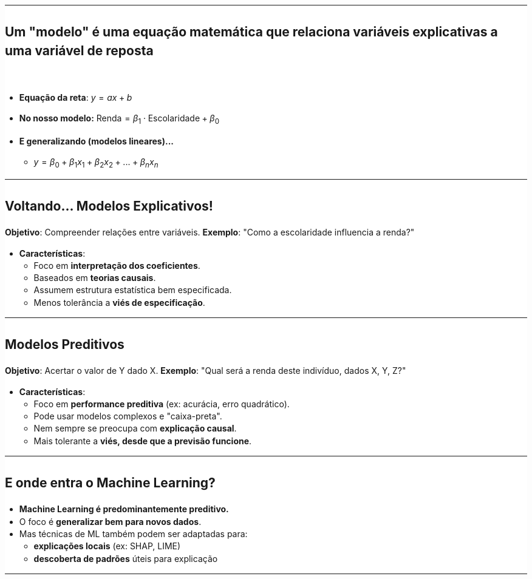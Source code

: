 </div>

---

## Um "modelo" é uma equação matemática que relaciona variáveis explicativas a uma variável de reposta

<br>

* **Equação da reta**: $y = ax + b$

* **No nosso modelo:** $\text{Renda} = \beta_1 \cdot \text{Escolaridade} + \beta_0$

* **E generalizando (modelos lineares)...**
  * $y = \beta_0 + \beta_1 x_1 + \beta_2 x_2 + ... + \beta_n x_n$

---

## Voltando... Modelos Explicativos!

**Objetivo**: Compreender relações entre variáveis.
**Exemplo**: "Como a escolaridade influencia a renda?"

- **Características**:
  - Foco em **interpretação dos coeficientes**.
  - Baseados em **teorias causais**.
  - Assumem estrutura estatística bem especificada.
  - Menos tolerância a **viés de especificação**.

---

## Modelos Preditivos

**Objetivo**: Acertar o valor de Y dado X.
**Exemplo**: "Qual será a renda deste indivíduo, dados X, Y, Z?"

- **Características**:
  - Foco em **performance preditiva** (ex: acurácia, erro quadrático).
  - Pode usar modelos complexos e "caixa-preta".
  - Nem sempre se preocupa com **explicação causal**.
  - Mais tolerante a **viés, desde que a previsão funcione**.

---

## E onde entra o Machine Learning?

- **Machine Learning é predominantemente preditivo.**
- O foco é **generalizar bem para novos dados**.
- Mas técnicas de ML também podem ser adaptadas para:
  - **explicações locais** (ex: SHAP, LIME)
  - **descoberta de padrões** úteis para explicação

---
